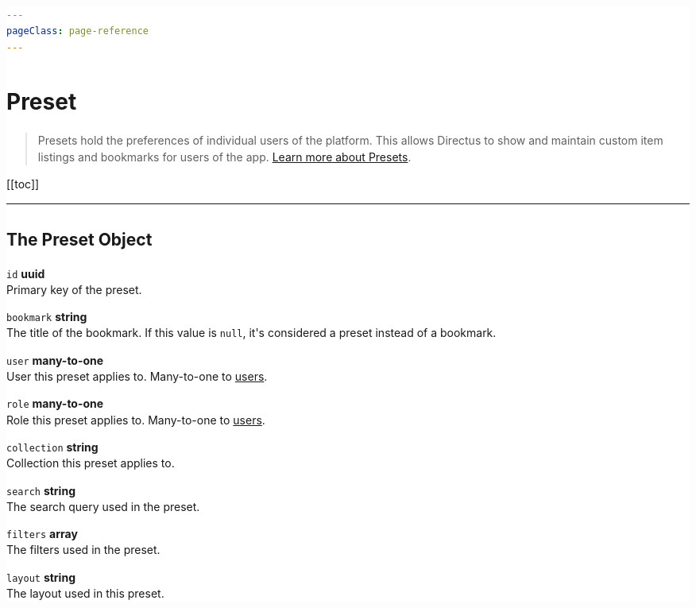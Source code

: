 ```yaml
---
pageClass: page-reference
---
```


# Preset

<div class="two-up">
<div class="left">

> Presets hold the preferences of individual users of the platform. This allows Directus to show and maintain custom
> item listings and bookmarks for users of the app.
> [Learn more about Presets](/concepts/collections/#collection-presets-bookmarks).

</div>
<div class="right">

[[toc]]

</div>
</div>

---

## The Preset Object

<div class="two-up">
<div class="left">
<div class="definitions">

`id` **uuid**\
Primary key of the preset.

`bookmark` **string**\
The title of the bookmark. If this value is `null`, it's considered a preset instead of a bookmark.

`user` **many-to-one**\
User this preset applies to. Many-to-one to [users](/reference/api/rest/users/).

`role` **many-to-one**\
Role this preset applies to. Many-to-one to [users](/reference/api/rest/roles/).

`collection` **string**\
Collection this preset applies to.

`search` **string**\
The search query used in the preset.

`filters` **array**\
The filters used in the preset.

`layout` **string**\
The layout used in this preset.

